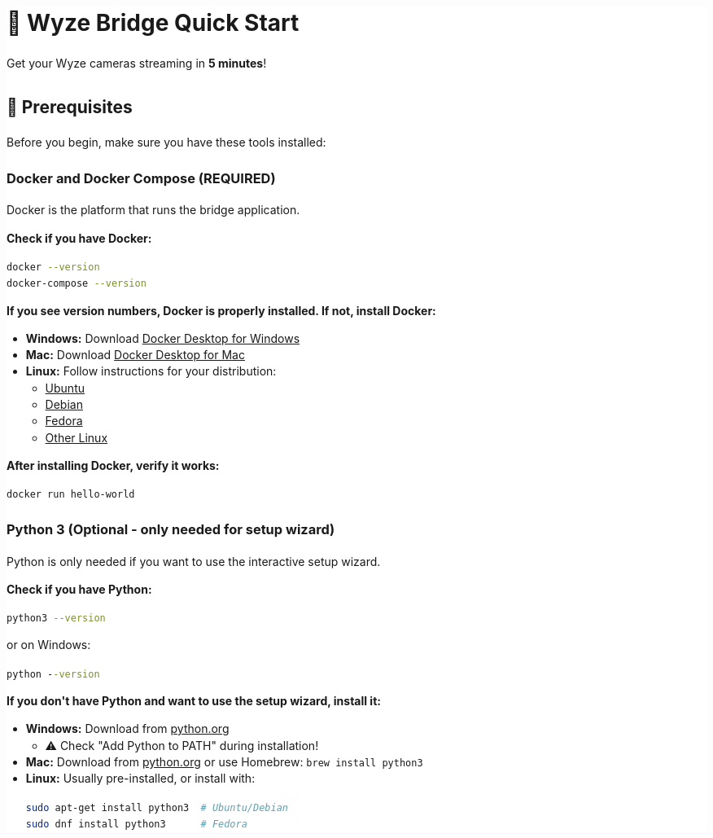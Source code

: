 # 🚀 Wyze Bridge Quick Start

Get your Wyze cameras streaming in **5 minutes**!

## 🔧 Prerequisites

Before you begin, make sure you have these tools installed:

### Docker and Docker Compose (REQUIRED)

Docker is the platform that runs the bridge application.

**Check if you have Docker:**
```bash
docker --version
docker-compose --version
```

**If you see version numbers, Docker is properly installed. If not, install Docker:**

- **Windows:** Download [Docker Desktop for Windows](https://docs.docker.com/desktop/install/windows-install/)
- **Mac:** Download [Docker Desktop for Mac](https://docs.docker.com/desktop/install/mac-install/)
- **Linux:** Follow instructions for your distribution:
  - [Ubuntu](https://docs.docker.com/engine/install/ubuntu/)
  - [Debian](https://docs.docker.com/engine/install/debian/)
  - [Fedora](https://docs.docker.com/engine/install/fedora/)
  - [Other Linux](https://docs.docker.com/engine/install/)

**After installing Docker, verify it works:**
```bash
docker run hello-world
```

### Python 3 (Optional - only needed for setup wizard)

Python is only needed if you want to use the interactive setup wizard.

**Check if you have Python:**
```bash
python3 --version
```
or on Windows:
```cmd
python --version
```

**If you don't have Python and want to use the setup wizard, install it:**

- **Windows:** Download from [python.org](https://www.python.org/downloads/windows/)
  - ⚠️ Check "Add Python to PATH" during installation!
- **Mac:** Download from [python.org](https://www.python.org/downloads/macos/) or use Homebrew: `brew install python3`
- **Linux:** Usually pre-installed, or install with:
  ```bash
  sudo apt-get install python3  # Ubuntu/Debian
  sudo dnf install python3      # Fedora
  ```
